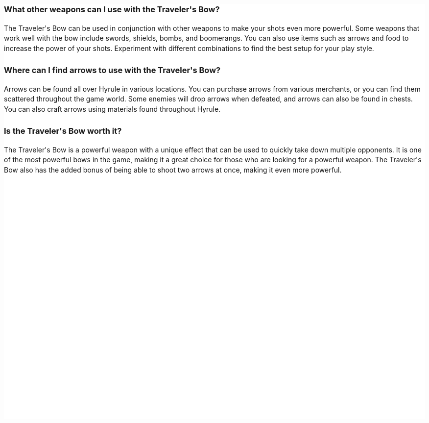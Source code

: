 <h3>What other weapons can I use with the Traveler's Bow?</h3>

<p>The Traveler's Bow can be used in conjunction with other weapons to make your shots even more powerful. Some weapons that work well with the bow include swords, shields, bombs, and boomerangs. You can also use items such as arrows and food to increase the power of your shots. Experiment with different combinations to find the best setup for your play style.</p>

<h3>Where can I find arrows to use with the Traveler's Bow?</h3>

<p>Arrows can be found all over Hyrule in various locations. You can purchase arrows from various merchants, or you can find them scattered throughout the game world. Some enemies will drop arrows when defeated, and arrows can also be found in chests. You can also craft arrows using materials found throughout Hyrule.</p>

<h3>Is the Traveler's Bow worth it?</h3>

<p>The Traveler's Bow is a powerful weapon with a unique effect that can be used to quickly take down multiple opponents. It is one of the most powerful bows in the game, making it a great choice for those who are looking for a powerful weapon. The Traveler's Bow also has the added bonus of being able to shoot two arrows at once, making it even more powerful.</p>

<div style="position: relative; padding-bottom: 56.25%; overflow: hidden"><iframe src="https://www.youtube.com/embed/KxiYU3-smbg" frameborder="0" allow="accelerometer; autoplay; clipboard-write; encrypted-media; gyroscope; picture-in-picture; web-share" allowfullscreen style="position: absolute; top: 0; left: 0; width: 100%; height: 100%;"></iframe>
</div>